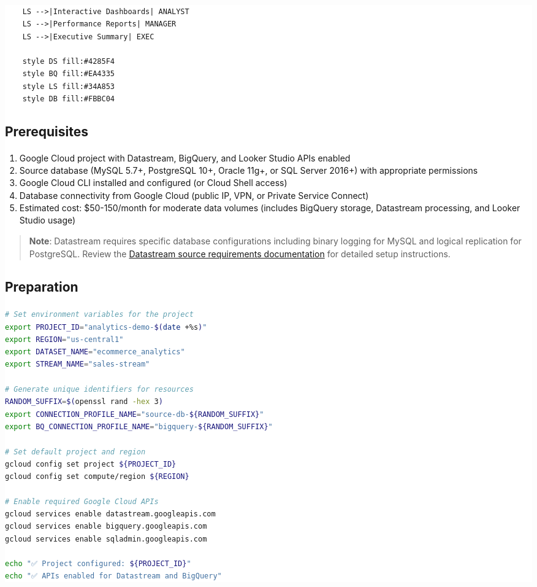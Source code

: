 ```mermaid
    LS -->|Interactive Dashboards| ANALYST
    LS -->|Performance Reports| MANAGER
    LS -->|Executive Summary| EXEC
    
    style DS fill:#4285F4
    style BQ fill:#EA4335
    style LS fill:#34A853
    style DB fill:#FBBC04
```

## Prerequisites

1. Google Cloud project with Datastream, BigQuery, and Looker Studio APIs enabled
2. Source database (MySQL 5.7+, PostgreSQL 10+, Oracle 11g+, or SQL Server 2016+) with appropriate permissions
3. Google Cloud CLI installed and configured (or Cloud Shell access)
4. Database connectivity from Google Cloud (public IP, VPN, or Private Service Connect)
5. Estimated cost: $50-150/month for moderate data volumes (includes BigQuery storage, Datastream processing, and Looker Studio usage)

> **Note**: Datastream requires specific database configurations including binary logging for MySQL and logical replication for PostgreSQL. Review the [Datastream source requirements documentation](https://cloud.google.com/datastream/docs/sources) for detailed setup instructions.

## Preparation

```bash
# Set environment variables for the project
export PROJECT_ID="analytics-demo-$(date +%s)"
export REGION="us-central1"
export DATASET_NAME="ecommerce_analytics"
export STREAM_NAME="sales-stream"

# Generate unique identifiers for resources
RANDOM_SUFFIX=$(openssl rand -hex 3)
export CONNECTION_PROFILE_NAME="source-db-${RANDOM_SUFFIX}"
export BQ_CONNECTION_PROFILE_NAME="bigquery-${RANDOM_SUFFIX}"

# Set default project and region
gcloud config set project ${PROJECT_ID}
gcloud config set compute/region ${REGION}

# Enable required Google Cloud APIs
gcloud services enable datastream.googleapis.com
gcloud services enable bigquery.googleapis.com
gcloud services enable sqladmin.googleapis.com

echo "✅ Project configured: ${PROJECT_ID}"
echo "✅ APIs enabled for Datastream and BigQuery"
```
